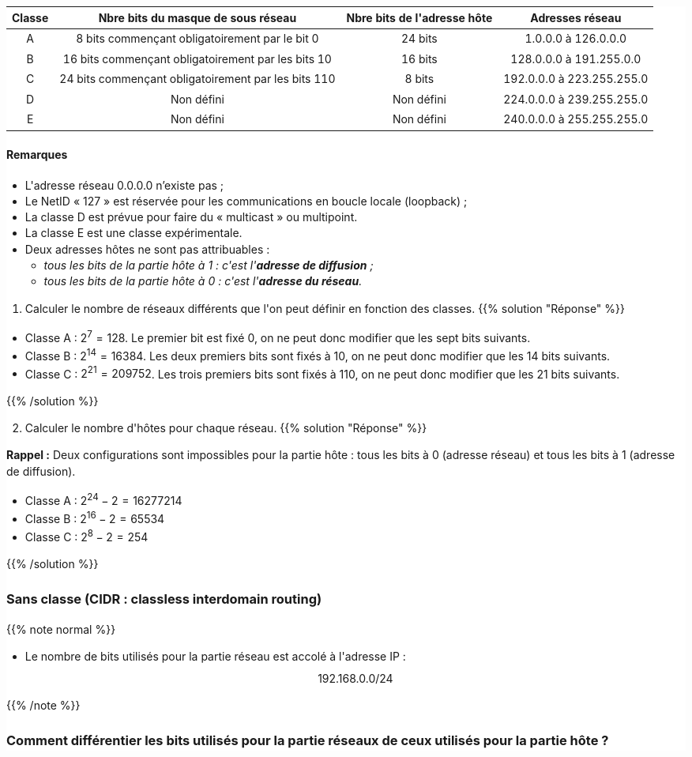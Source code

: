 | Classe | Nbre bits du masque de sous réseau | Nbre bits de l'adresse hôte | Adresses réseau |
| :---: | :---: | :---: | :---: |
| A | 8 bits commençant obligatoirement par le bit 0 | 24 bits | 1.0.0.0 à 126.0.0.0 |
| B | 16 bits commençant obligatoirement par les bits 10 | 16 bits | 128.0.0.0 à 191.255.0.0 |
| C | 24 bits commençant obligatoirement par les bits 110 | 8 bits | 192.0.0.0 à 223.255.255.0 |
| D | Non défini | Non défini | 224.0.0.0 à 239.255.255.0 |
| E | Non défini | Non défini | 240.0.0.0 à 255.255.255.0 |

#### Remarques

- L'adresse réseau 0.0.0.0 n’existe pas ;
- Le NetID « 127 » est réservée pour les communications en boucle locale (loopback) ;
- La classe D est prévue pour faire du « multicast » ou multipoint.
- La classe E est une classe expérimentale.
- Deux adresses hôtes ne sont pas attribuables :
  - *tous les bits de la partie hôte à 1 : c'est l'**adresse de diffusion** ;*
  - *tous les bits de la partie hôte à 0 : c'est l'**adresse du réseau**.*

1. Calculer le nombre de réseaux différents que l'on peut définir en fonction des classes.
{{% solution "Réponse" %}}

- Classe A : $2^7 = 128$. Le premier bit est fixé 0, on ne peut donc modifier que les sept bits suivants.
- Classe B : $2^{14} = 16384$. Les deux premiers bits sont fixés à 10, on ne peut donc modifier que les 14 bits suivants.
- Classe C : $2^{21} = 209752$. Les trois premiers bits sont fixés à 110, on ne peut donc modifier que les 21 bits suivants.

{{% /solution %}}

2. Calculer le nombre d'hôtes pour chaque réseau.
{{% solution "Réponse" %}}

**Rappel :** Deux configurations sont impossibles pour la partie hôte : tous les bits à 0 (adresse réseau) et tous les bits à 1 (adresse de diffusion).

- Classe A : $2^{24} -2 = 16277214$
- Classe B : $2^{16} -2 = 65534$
- Classe C : $2^{8} -2 = 254$

{{% /solution %}}

### Sans classe (CIDR : classless interdomain routing)

{{% note normal %}}

- Le nombre de bits utilisés pour la partie réseau est accolé à l'adresse IP : $$192.168.0.0/24$$

{{% /note %}}

### Comment différentier les bits utilisés pour la partie réseaux de ceux utilisés pour la partie hôte ?
